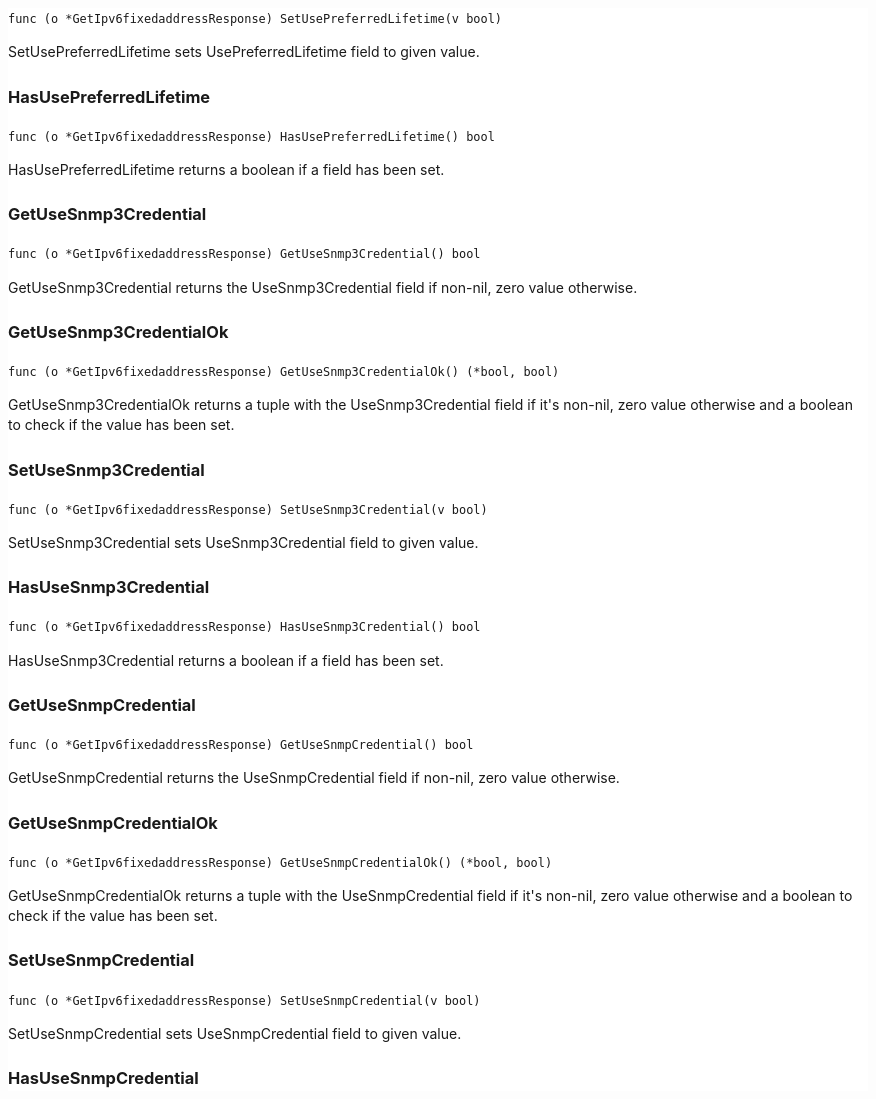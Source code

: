 `func (o *GetIpv6fixedaddressResponse) SetUsePreferredLifetime(v bool)`

SetUsePreferredLifetime sets UsePreferredLifetime field to given value.

### HasUsePreferredLifetime

`func (o *GetIpv6fixedaddressResponse) HasUsePreferredLifetime() bool`

HasUsePreferredLifetime returns a boolean if a field has been set.

### GetUseSnmp3Credential

`func (o *GetIpv6fixedaddressResponse) GetUseSnmp3Credential() bool`

GetUseSnmp3Credential returns the UseSnmp3Credential field if non-nil, zero value otherwise.

### GetUseSnmp3CredentialOk

`func (o *GetIpv6fixedaddressResponse) GetUseSnmp3CredentialOk() (*bool, bool)`

GetUseSnmp3CredentialOk returns a tuple with the UseSnmp3Credential field if it's non-nil, zero value otherwise
and a boolean to check if the value has been set.

### SetUseSnmp3Credential

`func (o *GetIpv6fixedaddressResponse) SetUseSnmp3Credential(v bool)`

SetUseSnmp3Credential sets UseSnmp3Credential field to given value.

### HasUseSnmp3Credential

`func (o *GetIpv6fixedaddressResponse) HasUseSnmp3Credential() bool`

HasUseSnmp3Credential returns a boolean if a field has been set.

### GetUseSnmpCredential

`func (o *GetIpv6fixedaddressResponse) GetUseSnmpCredential() bool`

GetUseSnmpCredential returns the UseSnmpCredential field if non-nil, zero value otherwise.

### GetUseSnmpCredentialOk

`func (o *GetIpv6fixedaddressResponse) GetUseSnmpCredentialOk() (*bool, bool)`

GetUseSnmpCredentialOk returns a tuple with the UseSnmpCredential field if it's non-nil, zero value otherwise
and a boolean to check if the value has been set.

### SetUseSnmpCredential

`func (o *GetIpv6fixedaddressResponse) SetUseSnmpCredential(v bool)`

SetUseSnmpCredential sets UseSnmpCredential field to given value.

### HasUseSnmpCredential
